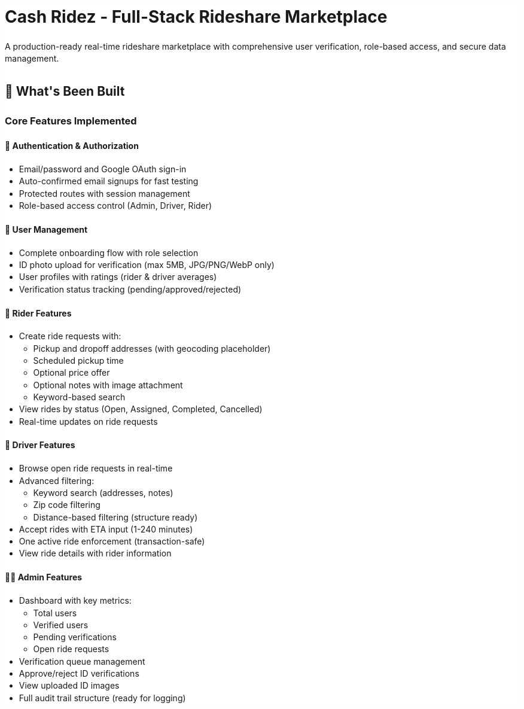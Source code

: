 # Cash Ridez - Full-Stack Rideshare Marketplace

A production-ready real-time rideshare marketplace with comprehensive user verification, role-based access, and secure data management.

## 🚀 What's Been Built

### Core Features Implemented

#### 🔐 **Authentication & Authorization**
- Email/password and Google OAuth sign-in
- Auto-confirmed email signups for fast testing
- Protected routes with session management
- Role-based access control (Admin, Driver, Rider)

#### 👤 **User Management**
- Complete onboarding flow with role selection
- ID photo upload for verification (max 5MB, JPG/PNG/WebP only)
- User profiles with ratings (rider & driver averages)
- Verification status tracking (pending/approved/rejected)

#### 🚗 **Rider Features**
- Create ride requests with:
  - Pickup and dropoff addresses (with geocoding placeholder)
  - Scheduled pickup time
  - Optional price offer
  - Optional notes with image attachment
  - Keyword-based search
- View rides by status (Open, Assigned, Completed, Cancelled)
- Real-time updates on ride requests

#### 🚙 **Driver Features**
- Browse open ride requests in real-time
- Advanced filtering:
  - Keyword search (addresses, notes)
  - Zip code filtering
  - Distance-based filtering (structure ready)
- Accept rides with ETA input (1-240 minutes)
- One active ride enforcement (transaction-safe)
- View ride details with rider information

#### 👨‍💼 **Admin Features**
- Dashboard with key metrics:
  - Total users
  - Verified users
  - Pending verifications
  - Open ride requests
- Verification queue management
- Approve/reject ID verifications
- View uploaded ID images
- Full audit trail structure (ready for logging)
